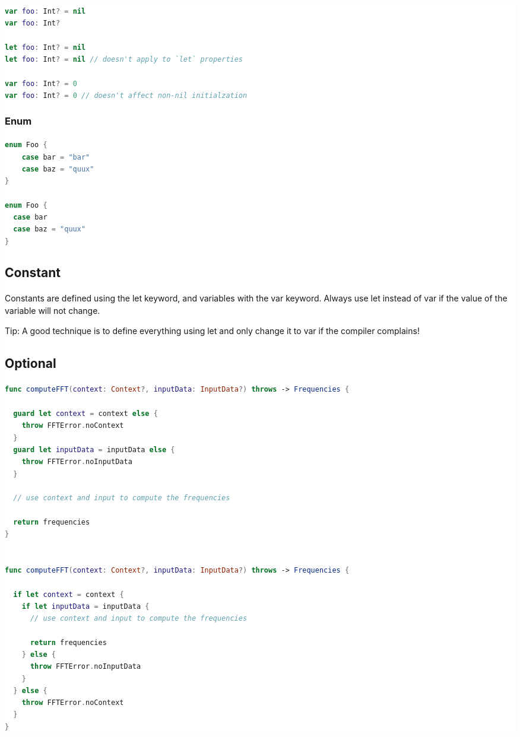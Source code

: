 ```swift
var foo: Int? = nil   
var foo: Int?

let foo: Int? = nil
let foo: Int? = nil // doesn't apply to `let` properties

var foo: Int? = 0      
var foo: Int? = 0 // doesn't affect non-nil initialzation
```

### Enum
```swift
enum Foo {                     
    case bar = "bar"  
    case baz = "quux"              
}             

enum Foo {
  case bar
  case baz = "quux"
}
```

## Constant
Constants are defined using the let keyword, and variables with the var keyword. Always use let instead of var if the value of the variable will not change.

Tip: A good technique is to define everything using let and only change it to var if the compiler complains!


## Optional
```swift
func computeFFT(context: Context?, inputData: InputData?) throws -> Frequencies {

  guard let context = context else {
    throw FFTError.noContext
  }
  guard let inputData = inputData else {
    throw FFTError.noInputData
  }

  // use context and input to compute the frequencies

  return frequencies
}


func computeFFT(context: Context?, inputData: InputData?) throws -> Frequencies {

  if let context = context {
    if let inputData = inputData {
      // use context and input to compute the frequencies

      return frequencies
    } else {
      throw FFTError.noInputData
    }
  } else {
    throw FFTError.noContext
  }
}
```
